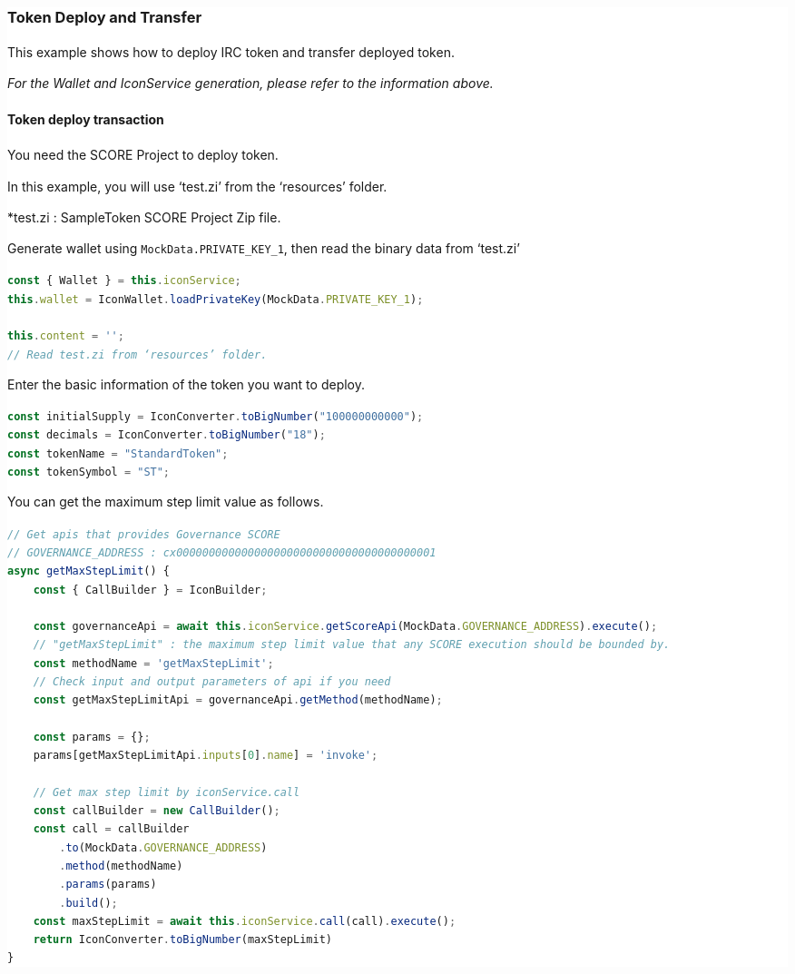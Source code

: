 ### Token Deploy and Transfer

This example shows how to deploy IRC token and transfer deployed token.

*For the Wallet and IconService generation, please refer to the information above.*

#### Token deploy transaction

You need the SCORE Project to deploy token.

In this example, you will use ‘test.zi’ from the ‘resources’ folder.

*test.zi : SampleToken SCORE Project Zip file.

Generate wallet using `MockData.PRIVATE_KEY_1`, then read the binary data from ‘test.zi’

```javascript
const { Wallet } = this.iconService;
this.wallet = IconWallet.loadPrivateKey(MockData.PRIVATE_KEY_1);

this.content = '';
// Read test.zi from ‘resources’ folder.
```

Enter the basic information of the token you want to deploy.

```javascript
const initialSupply = IconConverter.toBigNumber("100000000000");
const decimals = IconConverter.toBigNumber("18");
const tokenName = "StandardToken";
const tokenSymbol = "ST";
```

You can get the maximum step limit value as follows.

```javascript
// Get apis that provides Governance SCORE
// GOVERNANCE_ADDRESS : cx0000000000000000000000000000000000000001
async getMaxStepLimit() {
    const { CallBuilder } = IconBuilder;
    
    const governanceApi = await this.iconService.getScoreApi(MockData.GOVERNANCE_ADDRESS).execute();
    // "getMaxStepLimit" : the maximum step limit value that any SCORE execution should be bounded by.
    const methodName = 'getMaxStepLimit';
    // Check input and output parameters of api if you need
    const getMaxStepLimitApi = governanceApi.getMethod(methodName);

    const params = {};
    params[getMaxStepLimitApi.inputs[0].name] = 'invoke';

    // Get max step limit by iconService.call
    const callBuilder = new CallBuilder();
    const call = callBuilder
        .to(MockData.GOVERNANCE_ADDRESS)
        .method(methodName)
        .params(params)
        .build();
    const maxStepLimit = await this.iconService.call(call).execute();
    return IconConverter.toBigNumber(maxStepLimit)
}
```
